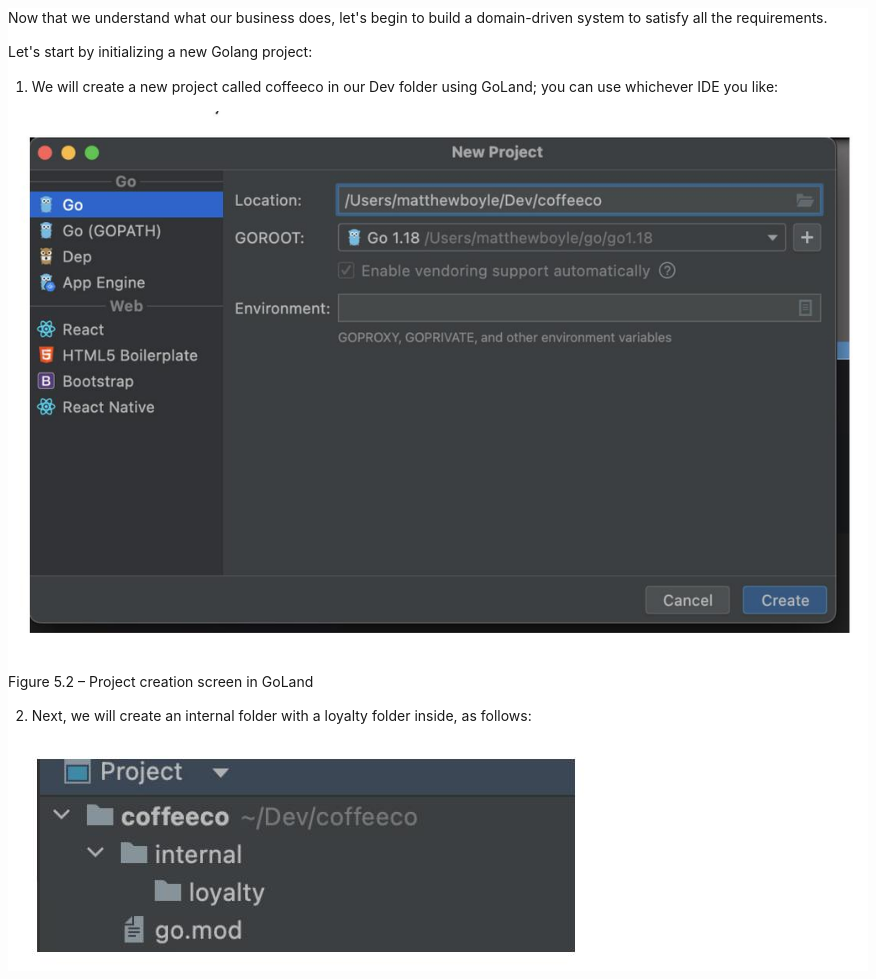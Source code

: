 Now that we understand what our business does, let's begin to build a domain-driven system to satisfy all the requirements.

Let's start by initializing a new Golang project:

1. We will create a new project called coffeeco in our Dev folder using GoLand; you can use whichever IDE you like:

![](_page_99_Picture_6.jpeg)

Figure 5.2 – Project creation screen in GoLand

2. Next, we will create an internal folder with a loyalty folder inside, as follows:

![](_page_99_Picture_9.jpeg)
